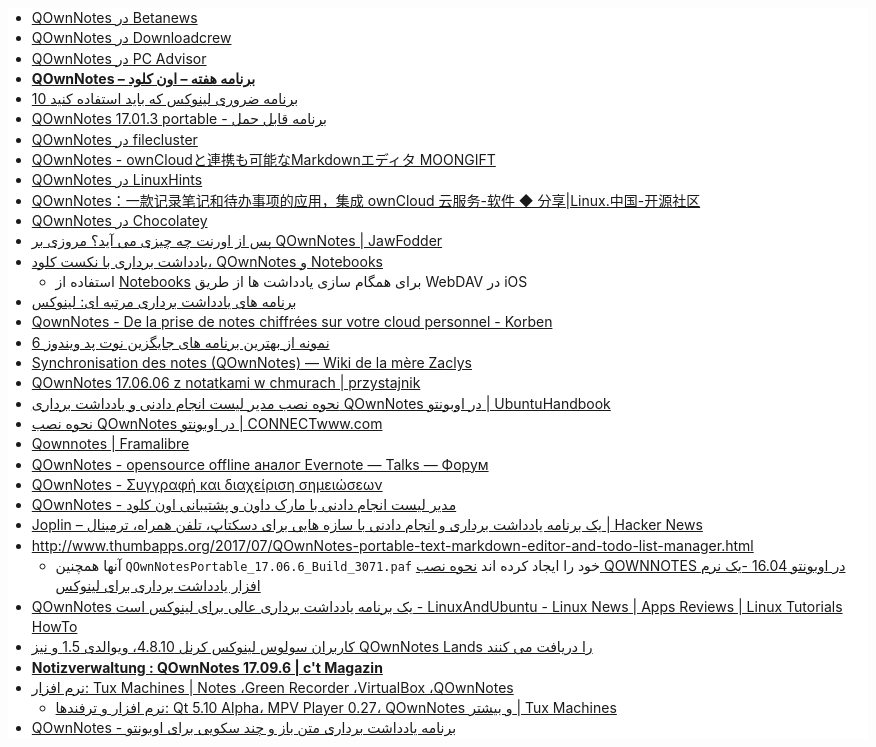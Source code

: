 - [QOwnNotes در Betanews](http://betanews.com/2016/12/12/qownnotes-is-a-versatile-notepad-and-to-do-list-manager/)
- [QOwnNotes در Downloadcrew](http://www.downloadcrew.com/article/34723-qownnotes)
- [QOwnNotes در PC Advisor](http://www.pcadvisor.co.uk/download/system-desktop-tools/qownnotes-1625-3331133/)
- **[QOwnNotes – برنامه هفته – اون کلود](https://owncloud.org/news/qownnotes-app-week/)**
- [10 برنامه ضروری لینوکس که باید استفاده کنید ](https://youtu.be/oSSyLNb8jA8?t=2m19s)
- [QOwnNotes 17.01.3 portable - برنامه قابل حمل](http://portable.info.pl/qownnotes-portable/)
- [QOwnNotes در filecluster](http://www.filecluster.com/Business-Office/PIMS-Organizers/Download-QOwnNotes.html)
- [QOwnNotes - ownCloudと連携も可能なMarkdownエディタ MOONGIFT](http://www.moongift.jp/2017/03/qownnotes-owncloud%E3%81%A8%E9%80%A3%E6%90%BA%E3%82%82%E5%8F%AF%E8%83%BD%E3%81%AAmarkdown%E3%82%A8%E3%83%87%E3%82%A3%E3%82%BF/)
- [QOwnNotes در LinuxHints](https://www.linuxhint.com/install-qownnotes-linux/)
- [QOwnNotes：一款记录笔记和待办事项的应用，集成 ownCloud 云服务-软件 ◆ 分享|Linux.中国-开源社区](https://linux.cn/article-7769-1.html)
- [QOwnNotes در Chocolatey](https://chocolatey.org/packages/qownnotes)
- [پس از اورنت چه چیزی می آید؟ مروزی بر QOwnNotes  | JawFodder](http://www.jawfodder.com/what-comes-after-evernote-a-qownnotes-review/)
- [یادداشت برداری با نکست کلود، QOwnNotes و Notebooks](https://lifemeetscode.com/blog/2017/05/03/taking-notes-nextcloud-qownnotes-notebooks/)
    - استفاده از [Notebooks](http://www.notebooksapp.com/) برای همگام سازی یادداشت ها از طریق WebDAV در iOS
- [برنامه های یادداشت برداری مرتبه ای: لینوکس](https://www.reddit.com/r/linux/comments/5me4wv/hierarchical_note_taking_applications/)
- [QownNotes - De la prise de notes chiffrées sur votre cloud personnel - Korben](https://korben.info/qownnotes.html)
- [6 نمونه از بهترین برنامه های جایگزین نوت پد ویندوز](http://www.makeuseof.com/tag/best-windows-notepad-alternatives/)
- [Synchronisation des notes (QOwnNotes) — Wiki de la mère Zaclys](https://wiki.zaclys.com/index.php/Synchronisation_des_notes_(QOwnNotes))
- [QOwnNotes 17.06.06 z notatkami w chmurach | przystajnik](https://404.g-net.pl/2017/06/qownnotes-17-06-06-notatkami-chmurach/)
- [نحوه نصب مدیر لیست انجام دادنی و یادداشت برداری QOwnNotes در اوبونتو | UbuntuHandbook](http://ubuntuhandbook.org/index.php/2017/06/install-qownnotes-ubuntu/)
- [نحوه نصب QOwnNotes در اوبونتو | CONNECTwww.com](https://connectwww.com/how-to-install-qownnotes-on-ubuntu/5518/)
- [Qownnotes | Framalibre](https://framalibre.org/content/qownnotes)
- [QOwnNotes - opensource offline аналог Evernote — Talks — Форум](https://www.linux.org.ru/forum/talks/13382351)
- [QOwnNotes - Συγγραφή και διαχείριση σημειώσεων](http://www.freewaretips.gr/programs/qownnotes)
- [QOwnNotes - مدیر لیست انجام دادنی با مارک داون و پشتیبانی اون کلود](https://www.fossmint.com/qownnotes-a-to-do-list-with-markdown-owncloud-support/)
- [Joplin – یک برنامه یادداشت برداری و انجام دادنی با سازه هایی برای دسکتاپ، تلفن همراه، ترمینال | Hacker News](https://news.ycombinator.com/item?id=15815040)
- <http://www.thumbapps.org/2017/07/QOwnNotes-portable-text-markdown-editor-and-todo-list-manager.html>
    - آنها همچنین `QOwnNotesPortable_17.06.6_Build_3071.paf` خود را ایجاد کرده اند [نحوه نصب QOWNNOTES در اوبونتو 16.04 -یک نرم افزار یادداشت برداری برای لینوکس](http://www.elinuxbook.com/install-qownnotes-in-ubuntu-16-04-a-note-taking-software-for-linux/)
- [QOwnNotes یک برنامه یادداشت برداری عالی برای لینوکس است - LinuxAndUbuntu - Linux News | Apps Reviews | Linux Tutorials HowTo](http://www.linuxandubuntu.com/home/qownnotes-a-great-note-taking-app-for-linux)
- [کاربران سولوس لینوکس کرنل 4.8.10، ویوالدی 1.5 و نیز QOwnNotes Lands را دریافت می کنند](http://news.softpedia.com/news/solus-users-receive-linux-kernel-4-8-10-and-vivaldi-1-5-qownnotes-lands-as-well-510481.shtml)
- **[Notizverwaltung : QOwnNotes 17.09.6 | c't Magazin](https://www.heise.de/ct/ausgabe/2017-21-Notizverwaltung-QOwnNotes-17-09-6-3840130.html)**
- [نرم افزار: Tux Machines | Notes ،Green Recorder ،VirtualBox ،QOwnNotes](http://www.tuxmachines.org/node/103720)
    - [نرم افزار و ترفندها: Qt 5.10 Alpha، MPV Player 0.27، QOwnNotes و بیشتر | Tux Machines](http://www.tuxmachines.org/node/104778)
- [QOwnNotes - برنامه یادداشت برداری متن باز و چند سکویی برای اوبونتو](https://www.ubuntupit.com/qownnotes-cross-platform-open-source-note-taking-app-ubuntu/)